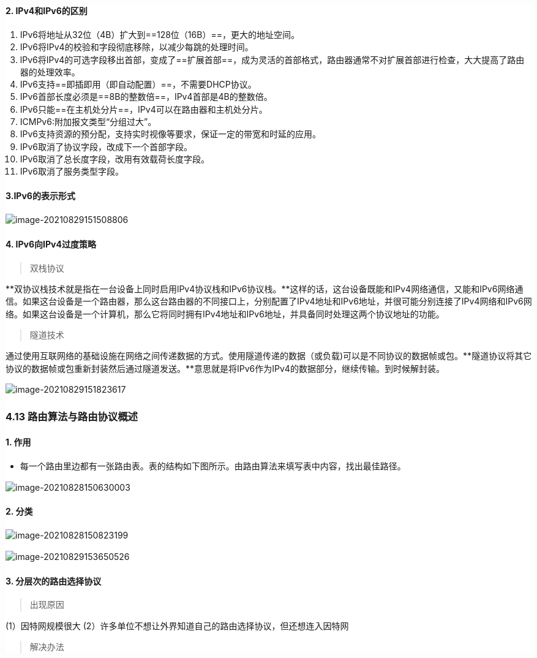 #### 2. IPv4和IPv6的区别

1. IPv6将地址从32位（4B）扩大到==128位（16B）==，更大的地址空间。
2. IPv6将IPv4的校验和字段彻底移除，以减少每跳的处理时间。
3. lPv6将IPv4的可选字段移出首部，变成了==扩展首部==，成为灵活的首部格式，路由器通常不对扩展首部进行检查，大大提高了路由器的处理效率。
4. IPv6支持==即插即用（即自动配置）==，不需要DHCP协议。
5. IPv6首部长度必须是==8B的整数倍==，IPv4首部是4B的整数倍。
6. IPv6只能==在主机处分片==，IPv4可以在路由器和主机处分片。
7. ICMPv6:附加报文类型“分组过大”。
8. IPv6支持资源的预分配，支持实时视像等要求，保证一定的带宽和时延的应用。
9. IPv6取消了协议字段，改成下一个首部字段。
10. IPv6取消了总长度字段，改用有效载荷长度字段。
11. IPv6取消了服务类型字段。

#### 3.IPv6的表示形式

![image-20210829151508806](https://typora-dzsq.oss-cn-hangzhou.aliyuncs.com/picgoimages-master/image-20210829151508806.png)

#### 4. IPv6向IPv4过度策略

> 双栈协议

**双协议栈技术就是指在一台设备上同时启用lPv4协议栈和IPv6协议栈。**这样的话，这台设备既能和IPv4网络通信，又能和IPv6网络通信。如果这台设备是一个路由器，那么这台路由器的不同接口上，分别配置了IPv4地址和IPv6地址，并很可能分别连接了IPv4网络和IPv6网络。如果这台设备是一个计算机，那么它将同时拥有IPv4地址和IPv6地址，并具备同时处理这两个协议地址的功能。

> 隧道技术

通过使用互联网络的基础设施在网络之间传递数据的方式。使用隧道传递的数据（或负载)可以是不同协议的数据帧或包。**隧道协议将其它协议的数据帧或包重新封装然后通过隧道发送。**意思就是将IPv6作为IPv4的数据部分，继续传输。到时候解封装。

![image-20210829151823617](https://typora-dzsq.oss-cn-hangzhou.aliyuncs.com/picgoimages-master/image-20210829151823617.png)

### 4.13 路由算法与路由协议概述

#### 1. 作用

- 每一个路由里边都有一张路由表。表的结构如下图所示。由路由算法来填写表中内容，找出最佳路径。

![image-20210828150630003](https://typora-dzsq.oss-cn-hangzhou.aliyuncs.com/picgoimages-master/image-20210828150630003.png)

#### 2. 分类

![image-20210828150823199](https://typora-dzsq.oss-cn-hangzhou.aliyuncs.com/picgoimages-master/image-20210828150823199.png)

![image-20210829153650526](https://typora-dzsq.oss-cn-hangzhou.aliyuncs.com/picgoimages-master/image-20210829153650526.png)

#### 3. 分层次的路由选择协议

> 出现原因

(1）因特网规模很大
(2）许多单位不想让外界知道自己的路由选择协议，但还想连入因特网

> 解决办法
